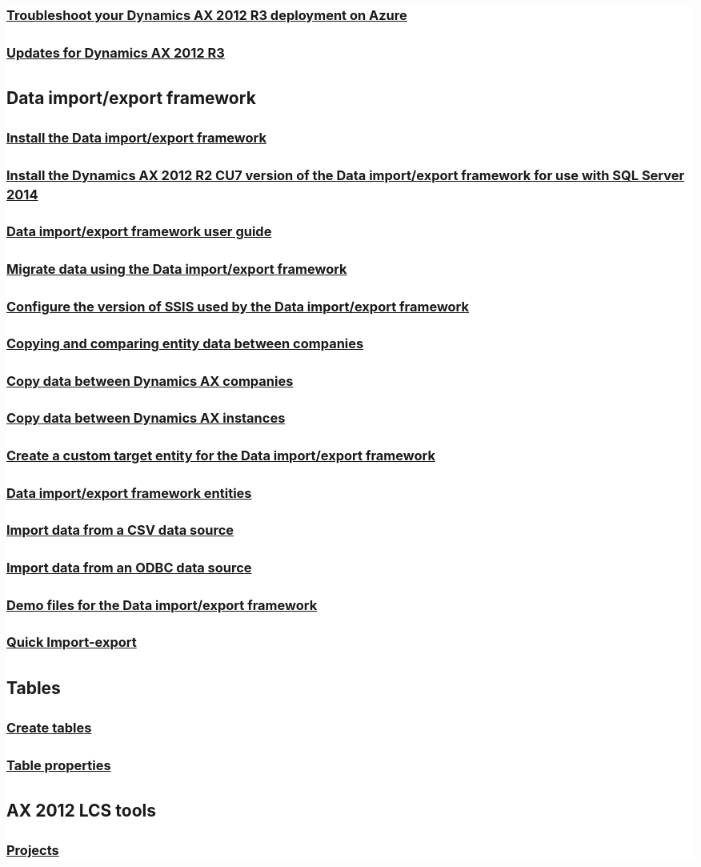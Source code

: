 ### [Troubleshoot your Dynamics AX 2012 R3 deployment on Azure](lifecycle-services\ax-2012\troubleshoot-2012-r3-deployment-azure.md)
### [Updates for Dynamics AX 2012 R3](lifecycle-services\ax-2012\update-2012-r3-lcs.md)
## Data import/export framework
### [Install the Data import/export framework](lifecycle-services\ax-2012\install-dixf.md)
### [Install the Dynamics AX 2012 R2 CU7 version of the Data import/export framework for use with SQL Server 2014](lifecycle-services\ax-2012\install-dixf-ax-2012-r2-cu7-ss-2014.md)
### [Data import/export framework user guide](lifecycle-services\ax-2012\user-guide-dixf.md)
### [Migrate data using the Data import/export framework](lifecycle-services\ax-2012\migrate-data-dixf.md)
### [Configure the version of SSIS used by the Data import/export framework](lifecycle-services\ax-2012\configure-sql-server-integration-services-multiple-versions-dixf.md)
### [Copying and comparing entity data between companies](lifecycle-services\ax-2012\copy-compare-entity-data-between-companies-dixf.md)
### [Copy data between Dynamics AX companies](lifecycle-services\ax-2012\copy-data-between-companies-dixf.md)
### [Copy data between Dynamics AX instances](lifecycle-services\ax-2012\copy-data-between-instances-dixf.md)
### [Create a custom target entity for the Data import/export framework](lifecycle-services\ax-2012\create-custom-target-entity-dixf.md)
### [Data import/export framework entities](lifecycle-services\ax-2012\entities-dixf.md)
### [Import data from a CSV data source](lifecycle-services\ax-2012\import-data-csv-data-source-dixf.md)
### [Import data from an ODBC data source](lifecycle-services\ax-2012\import-data-odbc-data-source-dixf.md)
### [Demo files for the Data import/export framework](lifecycle-services\ax-2012\demo-files-dixf.md)
### [Quick Import-export](lifecycle-services\ax-2012\quick-import-export.md)
## Tables 
### [Create tables](lifecycle-services\ax-2012\create-tables.md)
### [Table properties](lifecycle-services\ax-2012\table-properties.md)
## AX 2012 LCS tools
### [Projects](lifecycle-services\ax-2012\projects-lcs.md)